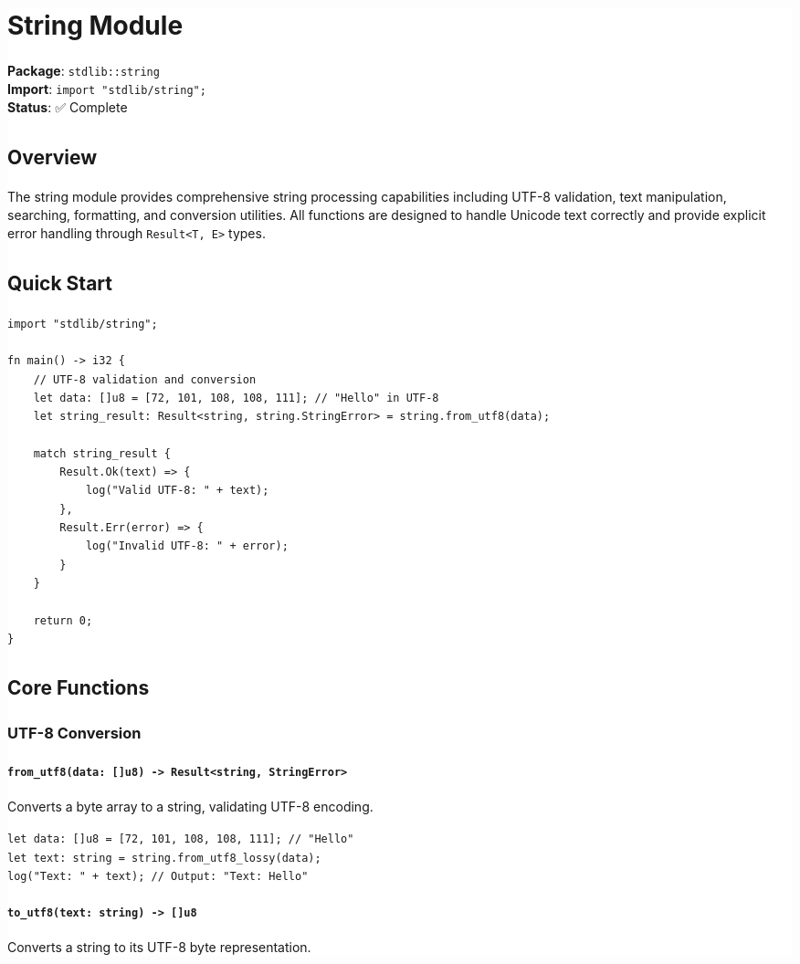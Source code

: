 # String Module

**Package**: `stdlib::string`  
**Import**: `import "stdlib/string";`  
**Status**: ✅ Complete  

## Overview

The string module provides comprehensive string processing capabilities including UTF-8 validation, text manipulation, searching, formatting, and conversion utilities. All functions are designed to handle Unicode text correctly and provide explicit error handling through `Result<T, E>` types.

## Quick Start

```asthra
import "stdlib/string";

fn main() -> i32 {
    // UTF-8 validation and conversion
    let data: []u8 = [72, 101, 108, 108, 111]; // "Hello" in UTF-8
    let string_result: Result<string, string.StringError> = string.from_utf8(data);
    
    match string_result {
        Result.Ok(text) => {
            log("Valid UTF-8: " + text);
        },
        Result.Err(error) => {
            log("Invalid UTF-8: " + error);
        }
    }
    
    return 0;
}
```

## Core Functions

### UTF-8 Conversion

#### `from_utf8(data: []u8) -> Result<string, StringError>`
Converts a byte array to a string, validating UTF-8 encoding.

```asthra
let data: []u8 = [72, 101, 108, 108, 111]; // "Hello"
let text: string = string.from_utf8_lossy(data);
log("Text: " + text); // Output: "Text: Hello"
```

#### `to_utf8(text: string) -> []u8`
Converts a string to its UTF-8 byte representation.
